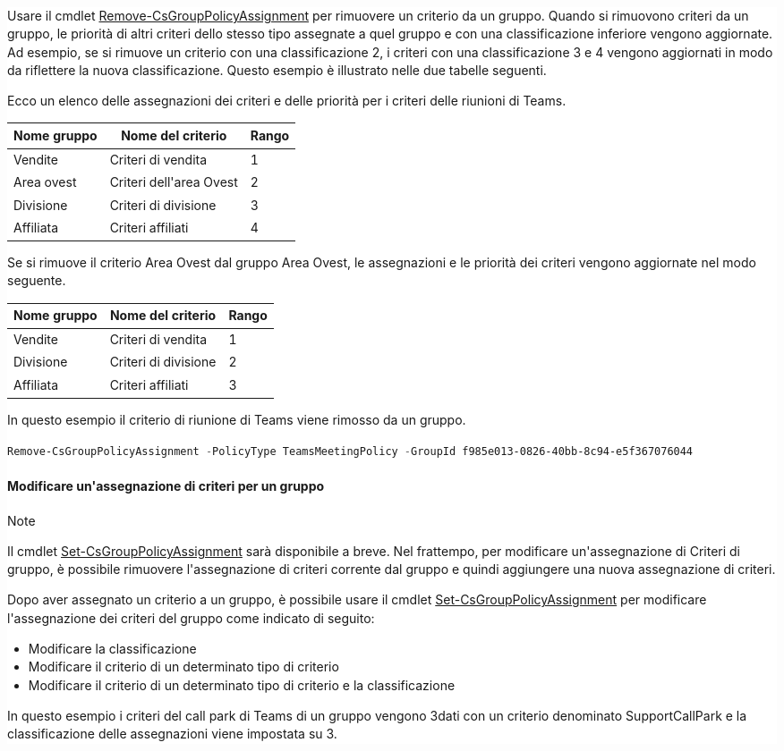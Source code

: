 Usare il cmdlet [Remove-CsGroupPolicyAssignment](https://docs.microsoft.com/powershell/module/teams/remove-csgrouppolicyassignment) per rimuovere un criterio da un gruppo. Quando si rimuovono criteri da un gruppo, le priorità di altri criteri dello stesso tipo assegnate a quel gruppo e con una classificazione inferiore vengono aggiornate. Ad esempio, se si rimuove un criterio con una classificazione 2, i criteri con una classificazione 3 e 4 vengono aggiornati in modo da riflettere la nuova classificazione. Questo esempio è illustrato nelle due tabelle seguenti.

Ecco un elenco delle assegnazioni dei criteri e delle priorità per i criteri delle riunioni di Teams.

|Nome gruppo  |Nome del criterio  |Rango|
|---------|---------|---------|
|Vendite    |Criteri di vendita       | 1        |
|Area ovest     |Criteri dell'area Ovest         |2         |
|Divisione    |Criteri di divisione         |3         |
|Affiliata   |Criteri affiliati        |4         |

Se si rimuove il criterio Area Ovest dal gruppo Area Ovest, le assegnazioni e le priorità dei criteri vengono aggiornate nel modo seguente.

|Nome gruppo  |Nome del criterio  |Rango|
|---------|---------|---------|
|Vendite    |Criteri di vendita       | 1        |
|Divisione    |Criteri di divisione         |2         |
|Affiliata   |Criteri affiliati        |3        |

In questo esempio il criterio di riunione di Teams viene rimosso da un gruppo.

```powershell
Remove-CsGroupPolicyAssignment -PolicyType TeamsMeetingPolicy -GroupId f985e013-0826-40bb-8c94-e5f367076044
```

#### <a name="change-a-policy-assignment-for-a-group"></a>Modificare un'assegnazione di criteri per un gruppo

> [!NOTE]
> Il cmdlet [Set-CsGroupPolicyAssignment](https://docs.microsoft.com/powershell/module/teams/set-csgrouppolicyassignment) sarà disponibile a breve. Nel frattempo, per modificare un'assegnazione di Criteri di gruppo, è possibile rimuovere l'assegnazione di criteri corrente dal gruppo e quindi aggiungere una nuova assegnazione di criteri.

Dopo aver assegnato un criterio a un gruppo, è possibile usare il cmdlet [Set-CsGroupPolicyAssignment](https://docs.microsoft.com/powershell/module/teams/set-csgrouppolicyassignment) per modificare l'assegnazione dei criteri del gruppo come indicato di seguito:

- Modificare la classificazione
- Modificare il criterio di un determinato tipo di criterio
- Modificare il criterio di un determinato tipo di criterio e la classificazione

In questo esempio i criteri del call park di Teams di un gruppo vengono 3dati con un criterio denominato SupportCallPark e la classificazione delle assegnazioni viene impostata su 3.
